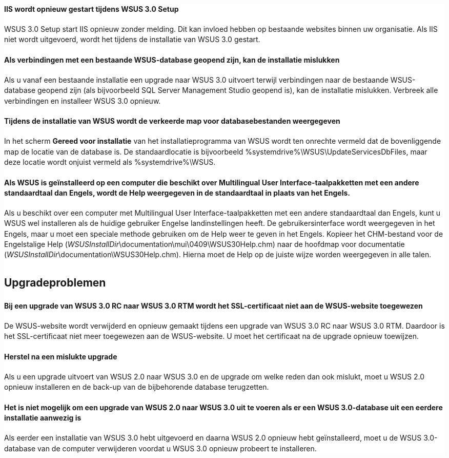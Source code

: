 #### IIS wordt opnieuw gestart tijdens WSUS 3.0 Setup
  
WSUS 3.0 Setup start IIS opnieuw zonder melding. Dit kan invloed hebben op bestaande websites binnen uw organisatie. Als IIS niet wordt uitgevoerd, wordt het tijdens de installatie van WSUS 3.0 gestart.
  
#### Als verbindingen met een bestaande WSUS-database geopend zijn, kan de installatie mislukken
  
Als u vanaf een bestaande installatie een upgrade naar WSUS 3.0 uitvoert terwijl verbindingen naar de bestaande WSUS-database geopend zijn (als bijvoorbeeld SQL Server Management Studio geopend is), kan de installatie mislukken. Verbreek alle verbindingen en installeer WSUS 3.0 opnieuw.
  
#### Tijdens de installatie van WSUS wordt de verkeerde map voor databasebestanden weergegeven
  
In het scherm **Gereed voor installatie** van het installatieprogramma van WSUS wordt ten onrechte vermeld dat de bovenliggende map de locatie van de database is. De standaardlocatie is bijvoorbeeld %systemdrive%\\WSUS\\UpdateServicesDbFiles, maar deze locatie wordt onjuist vermeld als %systemdrive%\\WSUS.
  
#### Als WSUS is geïnstalleerd op een computer die beschikt over Multilingual User Interface-taalpakketten met een andere standaardtaal dan Engels, wordt de Help weergegeven in de standaardtaal in plaats van het Engels.
  
Als u beschikt over een computer met Multilingual User Interface-taalpakketten met een andere standaardtaal dan Engels, kunt u WSUS wel installeren als de huidige gebruiker Engelse landinstellingen heeft. De gebruikersinterface wordt weergegeven in het Engels, maar u moet een speciale methode gebruiken om de Help weer te geven in het Engels. Kopieer het CHM-bestand voor de Engelstalige Help (*WSUSInstallDir*\\documentation\\mui\\0409\\WSUS30Help.chm) naar de hoofdmap voor documentatie (*WSUSInstallDir*\\documentation\\WSUS30Help.chm). Hierna moet de Help op de juiste wijze worden weergegeven in alle talen.
  
Upgradeproblemen  
----------------
  
#### Bij een upgrade van WSUS 3.0 RC naar WSUS 3.0 RTM wordt het SSL-certificaat niet aan de WSUS-website toegewezen
  
De WSUS-website wordt verwijderd en opnieuw gemaakt tijdens een upgrade van WSUS 3.0 RC naar WSUS 3.0 RTM. Daardoor is het SSL-certificaat niet meer toegewezen aan de WSUS-website. U moet het certificaat na de upgrade opnieuw toewijzen.
  
#### Herstel na een mislukte upgrade
  
Als u een upgrade uitvoert van WSUS 2.0 naar WSUS 3.0 en de upgrade om welke reden dan ook mislukt, moet u WSUS 2.0 opnieuw installeren en de back-up van de bijbehorende database terugzetten.
  
#### Het is niet mogelijk om een upgrade van WSUS 2.0 naar WSUS 3.0 uit te voeren als er een WSUS 3.0-database uit een eerdere installatie aanwezig is
  
Als eerder een installatie van WSUS 3.0 hebt uitgevoerd en daarna WSUS 2.0 opnieuw hebt geïnstalleerd, moet u de WSUS 3.0-database van de computer verwijderen voordat u WSUS 3.0 opnieuw probeert te installeren.
  